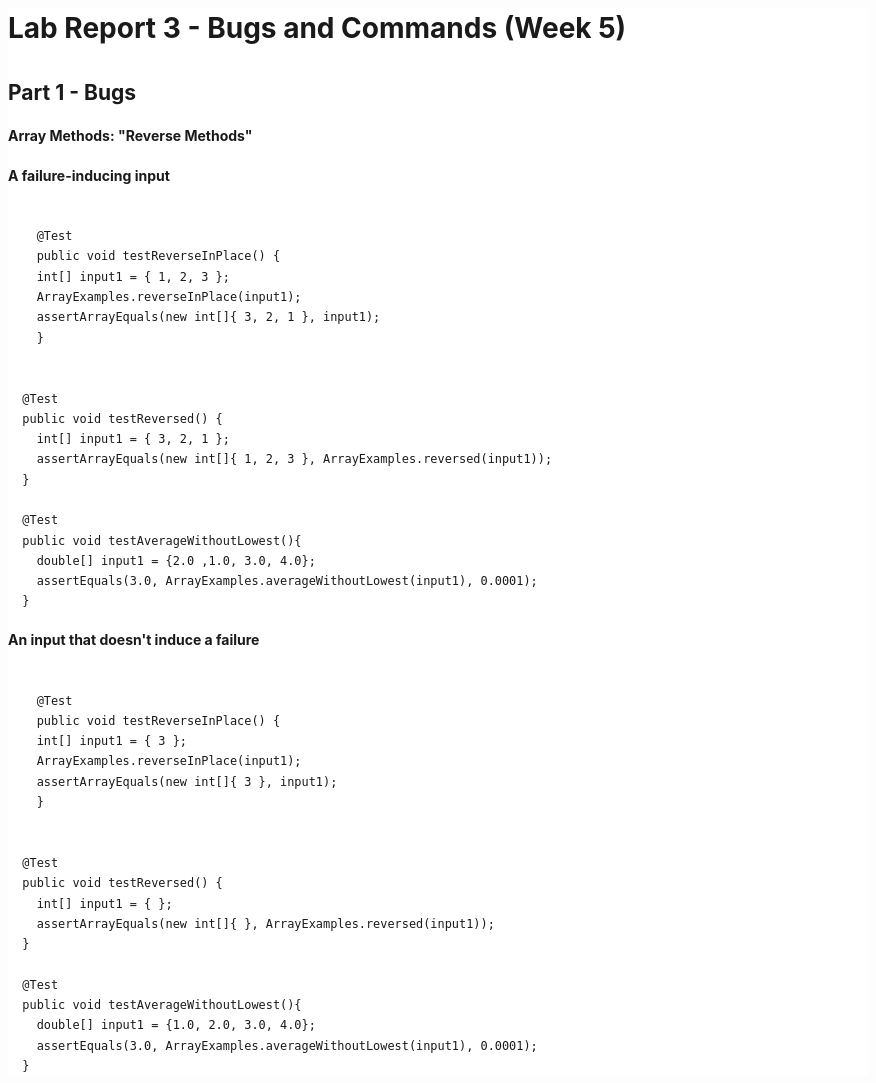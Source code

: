 # Lab Report 3 - Bugs and Commands (Week 5)
## Part 1 - Bugs

**Array Methods: "Reverse Methods"**

#### A failure-inducing input
```

	@Test 
	public void testReverseInPlace() {
    int[] input1 = { 1, 2, 3 };
    ArrayExamples.reverseInPlace(input1);
    assertArrayEquals(new int[]{ 3, 2, 1 }, input1);
	}


  @Test
  public void testReversed() {
    int[] input1 = { 3, 2, 1 };
    assertArrayEquals(new int[]{ 1, 2, 3 }, ArrayExamples.reversed(input1));
  }

  @Test
  public void testAverageWithoutLowest(){
    double[] input1 = {2.0 ,1.0, 3.0, 4.0};
    assertEquals(3.0, ArrayExamples.averageWithoutLowest(input1), 0.0001);
  }

```
#### An input that doesn't induce a failure
```

	@Test 
	public void testReverseInPlace() {
    int[] input1 = { 3 };
    ArrayExamples.reverseInPlace(input1);
    assertArrayEquals(new int[]{ 3 }, input1);
	}


  @Test
  public void testReversed() {
    int[] input1 = { };
    assertArrayEquals(new int[]{ }, ArrayExamples.reversed(input1));
  }

  @Test
  public void testAverageWithoutLowest(){
    double[] input1 = {1.0, 2.0, 3.0, 4.0};
    assertEquals(3.0, ArrayExamples.averageWithoutLowest(input1), 0.0001);
  }

```
